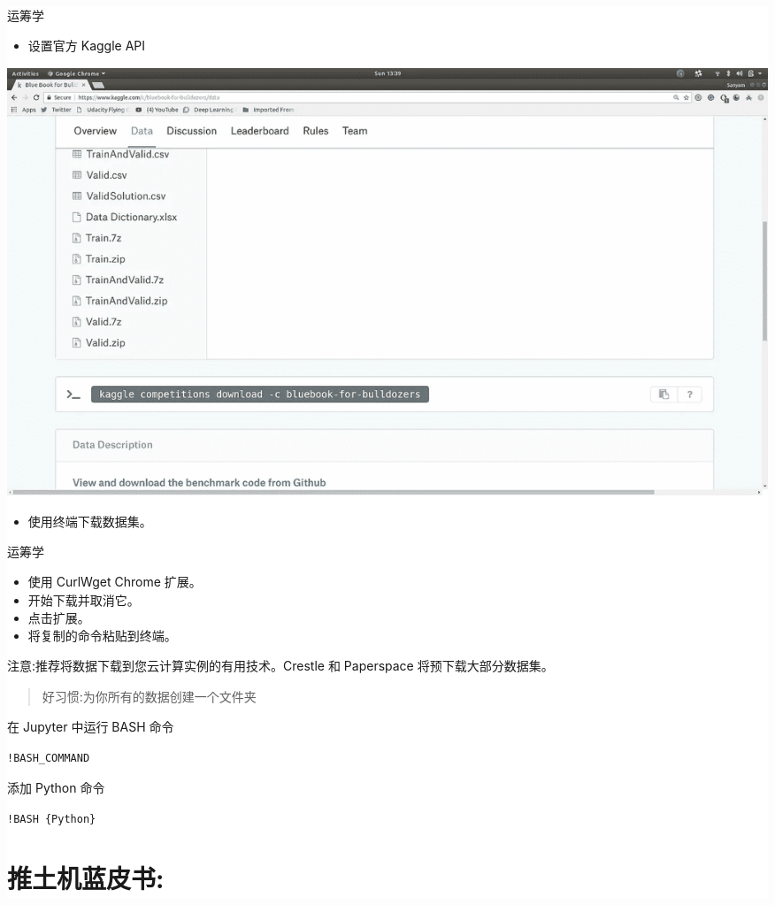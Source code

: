运筹学

*   设置官方 Kaggle API

![](img/d56b5a4bb5ce6e63202fbd8fb58fdef8.png)

*   使用终端下载数据集。

运筹学

*   使用 CurlWget Chrome 扩展。
*   开始下载并取消它。
*   点击扩展。
*   将复制的命令粘贴到终端。

注意:推荐将数据下载到您云计算实例的有用技术。Crestle 和 Paperspace 将预下载大部分数据集。

> 好习惯:为你所有的数据创建一个文件夹

在 Jupyter 中运行 BASH 命令

```
!BASH_COMMAND
```

添加 Python 命令

```
!BASH {Python}
```

# 推土机蓝皮书:
